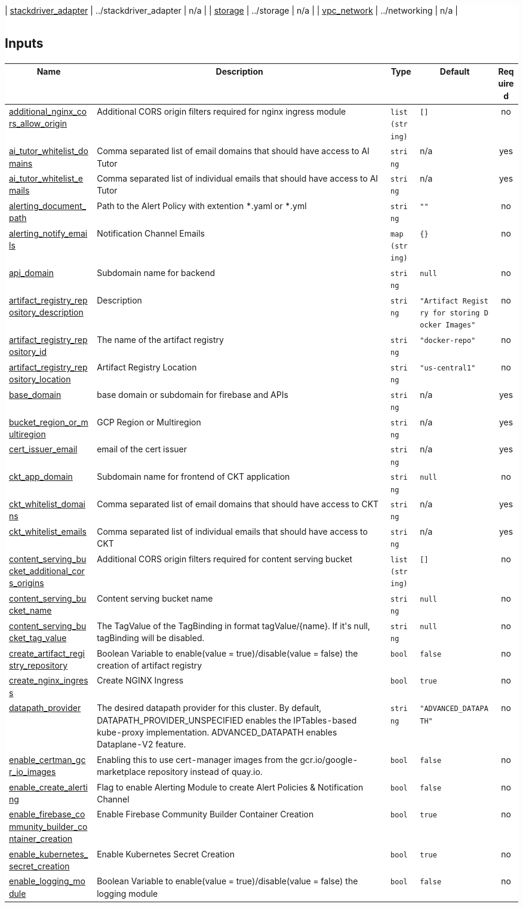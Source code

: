 | <a name="module_stackdriver_adapter"></a> [stackdriver\_adapter](#module\_stackdriver\_adapter) | ../stackdriver_adapter | n/a |
| <a name="module_storage"></a> [storage](#module\_storage) | ../storage | n/a |
| <a name="module_vpc_network"></a> [vpc\_network](#module\_vpc\_network) | ../networking | n/a |
## Inputs

| Name | Description | Type | Default | Required |
|------|-------------|------|---------|:--------:|
| <a name="input_additional_nginx_cors_allow_origin"></a> [additional\_nginx\_cors\_allow\_origin](#input\_additional\_nginx\_cors\_allow\_origin) | Additional CORS origin filters required for nginx ingress module | `list(string)` | `[]` | no |
| <a name="input_ai_tutor_whitelist_domains"></a> [ai\_tutor\_whitelist\_domains](#input\_ai\_tutor\_whitelist\_domains) | Comma separated list of email domains that should have access to AI Tutor | `string` | n/a | yes |
| <a name="input_ai_tutor_whitelist_emails"></a> [ai\_tutor\_whitelist\_emails](#input\_ai\_tutor\_whitelist\_emails) | Comma separated list of individual emails that should have access to AI Tutor | `string` | n/a | yes |
| <a name="input_alerting_document_path"></a> [alerting\_document\_path](#input\_alerting\_document\_path) | Path to the Alert Policy with extention *.yaml or *.yml | `string` | `""` | no |
| <a name="input_alerting_notify_emails"></a> [alerting\_notify\_emails](#input\_alerting\_notify\_emails) | Notification Channel Emails | `map(string)` | `{}` | no |
| <a name="input_api_domain"></a> [api\_domain](#input\_api\_domain) | Subdomain name for backend | `string` | `null` | no |
| <a name="input_artifact_registry_repository_description"></a> [artifact\_registry\_repository\_description](#input\_artifact\_registry\_repository\_description) | Description | `string` | `"Artifact Registry for storing Docker Images"` | no |
| <a name="input_artifact_registry_repository_id"></a> [artifact\_registry\_repository\_id](#input\_artifact\_registry\_repository\_id) | The name of the artifact registry | `string` | `"docker-repo"` | no |
| <a name="input_artifact_registry_repository_location"></a> [artifact\_registry\_repository\_location](#input\_artifact\_registry\_repository\_location) | Artifact Registry Location | `string` | `"us-central1"` | no |
| <a name="input_base_domain"></a> [base\_domain](#input\_base\_domain) | base domain or subdomain for firebase and APIs | `string` | n/a | yes |
| <a name="input_bucket_region_or_multiregion"></a> [bucket\_region\_or\_multiregion](#input\_bucket\_region\_or\_multiregion) | GCP Region or Multiregion | `string` | n/a | yes |
| <a name="input_cert_issuer_email"></a> [cert\_issuer\_email](#input\_cert\_issuer\_email) | email of the cert issuer | `string` | n/a | yes |
| <a name="input_ckt_app_domain"></a> [ckt\_app\_domain](#input\_ckt\_app\_domain) | Subdomain name for frontend of CKT application | `string` | `null` | no |
| <a name="input_ckt_whitelist_domains"></a> [ckt\_whitelist\_domains](#input\_ckt\_whitelist\_domains) | Comma separated list of email domains that should have access to CKT | `string` | n/a | yes |
| <a name="input_ckt_whitelist_emails"></a> [ckt\_whitelist\_emails](#input\_ckt\_whitelist\_emails) | Comma separated list of individual emails that should have access to CKT | `string` | n/a | yes |
| <a name="input_content_serving_bucket_additional_cors_origins"></a> [content\_serving\_bucket\_additional\_cors\_origins](#input\_content\_serving\_bucket\_additional\_cors\_origins) | Additional CORS origin filters required for content serving bucket | `list(string)` | `[]` | no |
| <a name="input_content_serving_bucket_name"></a> [content\_serving\_bucket\_name](#input\_content\_serving\_bucket\_name) | Content serving bucket name | `string` | `null` | no |
| <a name="input_content_serving_bucket_tag_value"></a> [content\_serving\_bucket\_tag\_value](#input\_content\_serving\_bucket\_tag\_value) | The TagValue of the TagBinding in format tagValue/{name}. If it's null, tagBinding will be disabled. | `string` | `null` | no |
| <a name="input_create_artifact_registry_repository"></a> [create\_artifact\_registry\_repository](#input\_create\_artifact\_registry\_repository) | Boolean Variable to enable(value = true)/disable(value = false) the creation of artifact registry | `bool` | `false` | no |
| <a name="input_create_nginx_ingress"></a> [create\_nginx\_ingress](#input\_create\_nginx\_ingress) | Create NGINX Ingress | `bool` | `true` | no |
| <a name="input_datapath_provider"></a> [datapath\_provider](#input\_datapath\_provider) | The desired datapath provider for this cluster. By default, DATAPATH\_PROVIDER\_UNSPECIFIED enables the IPTables-based kube-proxy implementation. ADVANCED\_DATAPATH enables Dataplane-V2 feature. | `string` | `"ADVANCED_DATAPATH"` | no |
| <a name="input_enable_certman_gcr_io_images"></a> [enable\_certman\_gcr\_io\_images](#input\_enable\_certman\_gcr\_io\_images) | Enabling this to use cert-manager images from the gcr.io/google-marketplace repository instead of quay.io. | `bool` | `false` | no |
| <a name="input_enable_create_alerting"></a> [enable\_create\_alerting](#input\_enable\_create\_alerting) | Flag to enable Alerting Module to create Alert Policies & Notification Channel | `bool` | `false` | no |
| <a name="input_enable_firebase_community_builder_container_creation"></a> [enable\_firebase\_community\_builder\_container\_creation](#input\_enable\_firebase\_community\_builder\_container\_creation) | Enable Firebase Community Builder Container Creation | `bool` | `true` | no |
| <a name="input_enable_kubernetes_secret_creation"></a> [enable\_kubernetes\_secret\_creation](#input\_enable\_kubernetes\_secret\_creation) | Enable Kubernetes Secret Creation | `bool` | `true` | no |
| <a name="input_enable_logging_module"></a> [enable\_logging\_module](#input\_enable\_logging\_module) | Boolean Variable to enable(value = true)/disable(value = false) the logging module | `bool` | `false` | no |